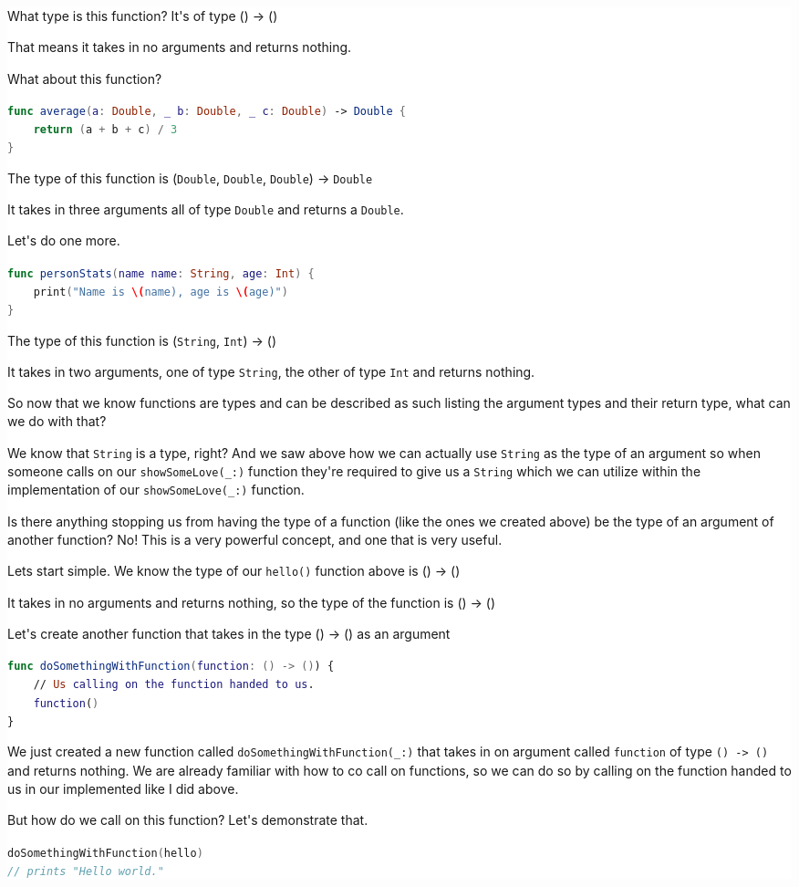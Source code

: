 What type is this function? It's of type () -> ()

That means it takes in no arguments and returns nothing.

What about this function?

```swift
func average(a: Double, _ b: Double, _ c: Double) -> Double {
    return (a + b + c) / 3
}
```

The type of this function is (`Double`, `Double`, `Double`) -> `Double`

It takes in three arguments all of type `Double` and returns a `Double`.

Let's do one more.

```swift
func personStats(name name: String, age: Int) {
    print("Name is \(name), age is \(age)")
}
```

The type of this function is (`String`, `Int`) -> ()

It takes in two arguments, one of type `String`, the other of type `Int` and returns nothing.

So now that we know functions are types and can be described as such listing the argument types and their return type, what can we do with that?

We know that `String` is a type, right? And we saw above how we can actually use `String` as the type of an argument so when someone calls on our `showSomeLove(_:)` function they're required to give us a `String` which we can utilize within the implementation of our `showSomeLove(_:)` function.

Is there anything stopping us from having the type of a function (like the ones we created above) be the type of an argument of another function? No! This is a very powerful concept, and one that is very useful.

Lets start simple. We know the type of our `hello()` function above is () -> ()

It takes in no arguments and returns nothing, so the type of the function is () -> ()

Let's create another function that takes in the type () -> () as an argument

```swift
func doSomethingWithFunction(function: () -> ()) {
    // Us calling on the function handed to us.
    function()
}
```

We just created a new function called `doSomethingWithFunction(_:)` that takes in on argument called `function` of type `() -> ()` and returns nothing. We are already familiar with how to co call on functions, so we can do so by calling on the function handed to us in our implemented like I did above.

But how do we call on this function? Let's demonstrate that.

```swift
doSomethingWithFunction(hello)
// prints "Hello world."
```
